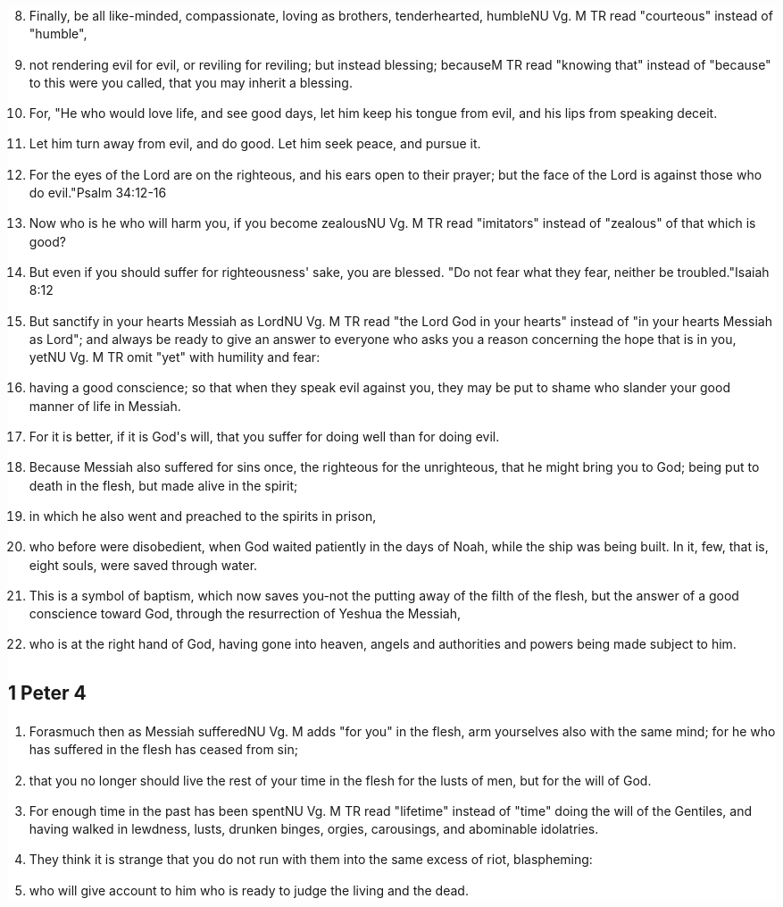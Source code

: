8. Finally, be all like-minded, compassionate, loving as brothers, tenderhearted, humbleNU Vg. M TR read "courteous" instead of "humble",

9. not rendering evil for evil, or reviling for reviling; but instead blessing; becauseM TR read "knowing that" instead of "because" to this were you called, that you may inherit a blessing.

10. For, "He who would love life, and see good days, let him keep his tongue from evil, and his lips from speaking deceit.

11. Let him turn away from evil, and do good. Let him seek peace, and pursue it.

12. For the eyes of the Lord are on the righteous, and his ears open to their prayer; but the face of the Lord is against those who do evil."Psalm 34:12-16 

13. Now who is he who will harm you, if you become zealousNU Vg. M TR read "imitators" instead of "zealous" of that which is good?

14. But even if you should suffer for righteousness' sake, you are blessed. "Do not fear what they fear, neither be troubled."Isaiah 8:12

15. But sanctify in your hearts Messiah as LordNU Vg. M TR read "the Lord God in your hearts" instead of "in your hearts Messiah as Lord"; and always be ready to give an answer to everyone who asks you a reason concerning the hope that is in you, yetNU Vg. M TR omit "yet" with humility and fear:

16. having a good conscience; so that when they speak evil against you, they may be put to shame who slander your good manner of life in Messiah. 

17. For it is better, if it is God's will, that you suffer for doing well than for doing evil.

18. Because Messiah also suffered for sins once, the righteous for the unrighteous, that he might bring you to God; being put to death in the flesh, but made alive in the spirit;

19. in which he also went and preached to the spirits in prison,

20. who before were disobedient, when God waited patiently in the days of Noah, while the ship was being built. In it, few, that is, eight souls, were saved through water.

21. This is a symbol of baptism, which now saves you-not the putting away of the filth of the flesh, but the answer of a good conscience toward God, through the resurrection of Yeshua the Messiah,

22. who is at the right hand of God, having gone into heaven, angels and authorities and powers being made subject to him.  

## 1 Peter 4

1. Forasmuch then as Messiah sufferedNU Vg. M adds "for you" in the flesh, arm yourselves also with the same mind; for he who has suffered in the flesh has ceased from sin;

2. that you no longer should live the rest of your time in the flesh for the lusts of men, but for the will of God.

3. For enough time in the past has been spentNU Vg. M TR read "lifetime" instead of "time" doing the will of the Gentiles, and having walked in lewdness, lusts, drunken binges, orgies, carousings, and abominable idolatries.

4. They think it is strange that you do not run with them into the same excess of riot, blaspheming:

5. who will give account to him who is ready to judge the living and the dead.
